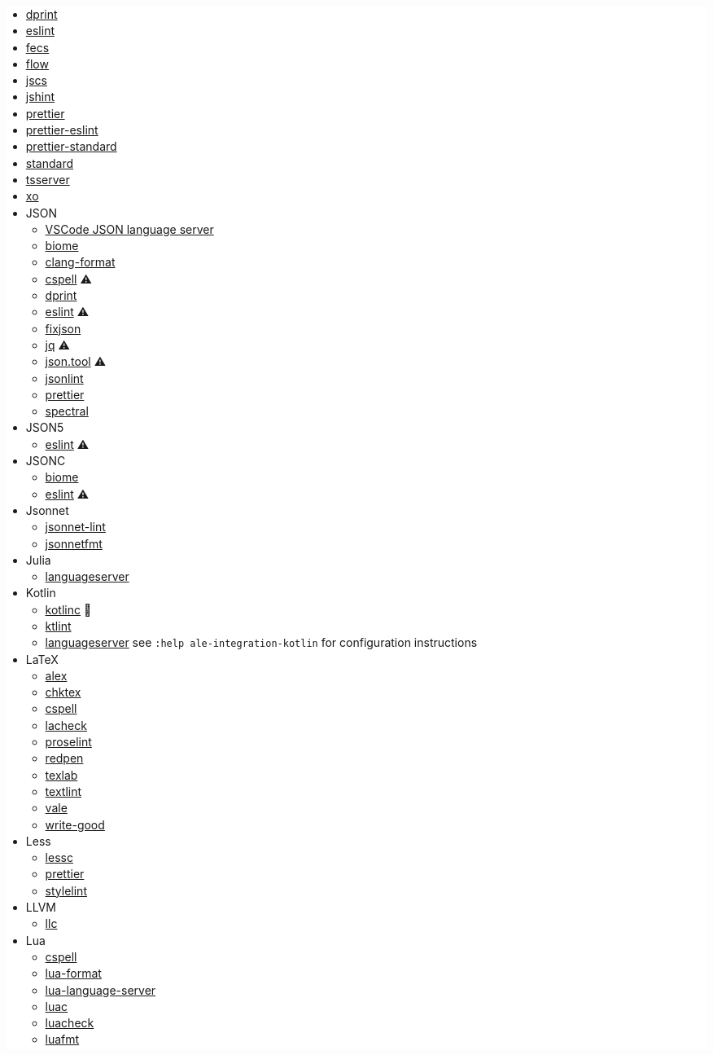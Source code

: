   * [dprint](https://dprint.dev/)
  * [eslint](http://eslint.org/)
  * [fecs](http://fecs.baidu.com/)
  * [flow](https://flowtype.org/)
  * [jscs](https://jscs-dev.github.io/)
  * [jshint](http://jshint.com/)
  * [prettier](https://github.com/prettier/prettier)
  * [prettier-eslint](https://github.com/prettier/prettier-eslint-cli)
  * [prettier-standard](https://github.com/sheerun/prettier-standard)
  * [standard](http://standardjs.com/)
  * [tsserver](https://github.com/Microsoft/TypeScript/wiki/Standalone-Server-%28tsserver%29)
  * [xo](https://github.com/sindresorhus/xo)
* JSON
  * [VSCode JSON language server](https://github.com/hrsh7th/vscode-langservers-extracted)
  * [biome](https://biomejs.dev/)
  * [clang-format](https://clang.llvm.org/docs/ClangFormat.html)
  * [cspell](https://github.com/streetsidesoftware/cspell/tree/main/packages/cspell) :warning:
  * [dprint](https://dprint.dev)
  * [eslint](http://eslint.org/) :warning:
  * [fixjson](https://github.com/rhysd/fixjson)
  * [jq](https://stedolan.github.io/jq/) :warning:
  * [json.tool](https://docs.python.org/3/library/json.html#module-json.tool) :warning:
  * [jsonlint](https://github.com/zaach/jsonlint)
  * [prettier](https://github.com/prettier/prettier)
  * [spectral](https://github.com/stoplightio/spectral)
* JSON5
  * [eslint](http://eslint.org/) :warning:
* JSONC
  * [biome](https://biomejs.dev/)
  * [eslint](http://eslint.org/) :warning:
* Jsonnet
  * [jsonnet-lint](https://jsonnet.org/learning/tools.html)
  * [jsonnetfmt](https://jsonnet.org/learning/tools.html)
* Julia
  * [languageserver](https://github.com/JuliaEditorSupport/LanguageServer.jl)
* Kotlin
  * [kotlinc](https://kotlinlang.org) :floppy_disk:
  * [ktlint](https://ktlint.github.io)
  * [languageserver](https://github.com/fwcd/KotlinLanguageServer) see `:help ale-integration-kotlin` for configuration instructions
* LaTeX
  * [alex](https://github.com/get-alex/alex)
  * [chktex](http://www.nongnu.org/chktex/)
  * [cspell](https://github.com/streetsidesoftware/cspell/tree/main/packages/cspell)
  * [lacheck](https://www.ctan.org/pkg/lacheck)
  * [proselint](http://proselint.com/)
  * [redpen](http://redpen.cc/)
  * [texlab](https://texlab.netlify.com)
  * [textlint](https://textlint.github.io/)
  * [vale](https://github.com/ValeLint/vale)
  * [write-good](https://github.com/btford/write-good)
* Less
  * [lessc](https://www.npmjs.com/package/less)
  * [prettier](https://github.com/prettier/prettier)
  * [stylelint](https://github.com/stylelint/stylelint)
* LLVM
  * [llc](https://llvm.org/docs/CommandGuide/llc.html)
* Lua
  * [cspell](https://github.com/streetsidesoftware/cspell/tree/main/packages/cspell)
  * [lua-format](https://github.com/Koihik/LuaFormatter)
  * [lua-language-server](https://github.com/LuaLS/lua-language-server)
  * [luac](https://www.lua.org/manual/5.1/luac.html)
  * [luacheck](https://github.com/mpeterv/luacheck)
  * [luafmt](https://github.com/trixnz/lua-fmt)